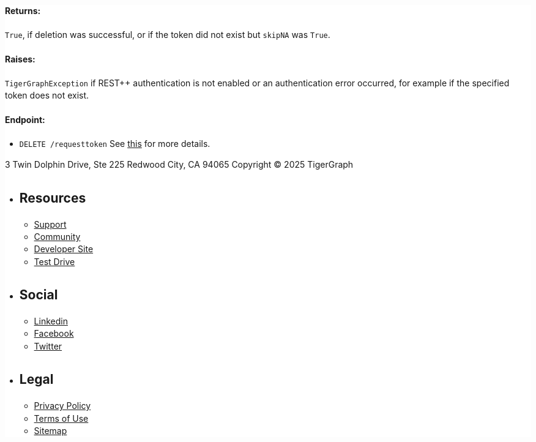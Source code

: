 
#### Returns:
`True`, if deletion was successful, or if the token did not exist but `skipNA` was `True`.
#### Raises:
`TigerGraphException` if REST++ authentication is not enabled or an authentication error occurred, for example if the specified token does not exist.
#### Endpoint:
  * `DELETE /requesttoken` See [this](https://docs.tigergraph.com/tigergraph-server/current/api/built-in-endpoints#_delete_a_token) for more details.


3 Twin Dolphin Drive, Ste 225 Redwood City, CA 94065 
Copyright © 2025 TigerGraph
  * ## Resources
    * [Support](https://www.tigergraph.com/support/)
    * [Community](https://community.tigergraph.com/)
    * [Developer Site](https://dev.tigergraph.com/)
    * [Test Drive](https://testdrive.tigergraph.com/)
  * ## Social
    * [Linkedin](https://www.linkedin.com/company/tigergraph/)
    * [Facebook](https://www.facebook.com/TigerGraphDB/)
    * [Twitter](https://twitter.com/tigergraphdb)
  * ## Legal
    * [Privacy Policy](https://www.tigergraph.com/privacy-policy/)
    * [Terms of Use](https://www.tigergraph.com/terms/)
    * [Sitemap](https://docs.tigergraph.com/sitemap.xml)


